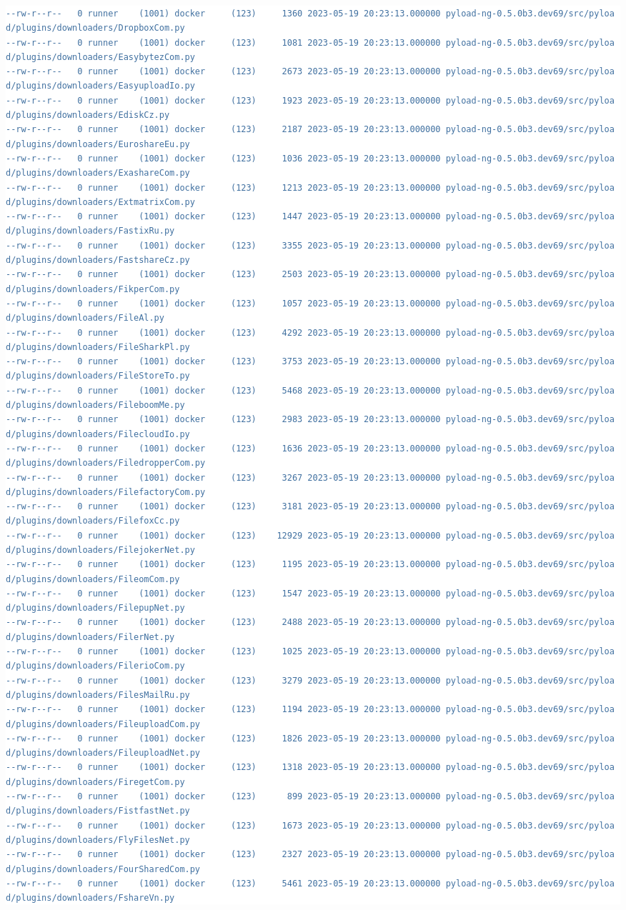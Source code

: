 ```diff
--rw-r--r--   0 runner    (1001) docker     (123)     1360 2023-05-19 20:23:13.000000 pyload-ng-0.5.0b3.dev69/src/pyload/plugins/downloaders/DropboxCom.py
--rw-r--r--   0 runner    (1001) docker     (123)     1081 2023-05-19 20:23:13.000000 pyload-ng-0.5.0b3.dev69/src/pyload/plugins/downloaders/EasybytezCom.py
--rw-r--r--   0 runner    (1001) docker     (123)     2673 2023-05-19 20:23:13.000000 pyload-ng-0.5.0b3.dev69/src/pyload/plugins/downloaders/EasyuploadIo.py
--rw-r--r--   0 runner    (1001) docker     (123)     1923 2023-05-19 20:23:13.000000 pyload-ng-0.5.0b3.dev69/src/pyload/plugins/downloaders/EdiskCz.py
--rw-r--r--   0 runner    (1001) docker     (123)     2187 2023-05-19 20:23:13.000000 pyload-ng-0.5.0b3.dev69/src/pyload/plugins/downloaders/EuroshareEu.py
--rw-r--r--   0 runner    (1001) docker     (123)     1036 2023-05-19 20:23:13.000000 pyload-ng-0.5.0b3.dev69/src/pyload/plugins/downloaders/ExashareCom.py
--rw-r--r--   0 runner    (1001) docker     (123)     1213 2023-05-19 20:23:13.000000 pyload-ng-0.5.0b3.dev69/src/pyload/plugins/downloaders/ExtmatrixCom.py
--rw-r--r--   0 runner    (1001) docker     (123)     1447 2023-05-19 20:23:13.000000 pyload-ng-0.5.0b3.dev69/src/pyload/plugins/downloaders/FastixRu.py
--rw-r--r--   0 runner    (1001) docker     (123)     3355 2023-05-19 20:23:13.000000 pyload-ng-0.5.0b3.dev69/src/pyload/plugins/downloaders/FastshareCz.py
--rw-r--r--   0 runner    (1001) docker     (123)     2503 2023-05-19 20:23:13.000000 pyload-ng-0.5.0b3.dev69/src/pyload/plugins/downloaders/FikperCom.py
--rw-r--r--   0 runner    (1001) docker     (123)     1057 2023-05-19 20:23:13.000000 pyload-ng-0.5.0b3.dev69/src/pyload/plugins/downloaders/FileAl.py
--rw-r--r--   0 runner    (1001) docker     (123)     4292 2023-05-19 20:23:13.000000 pyload-ng-0.5.0b3.dev69/src/pyload/plugins/downloaders/FileSharkPl.py
--rw-r--r--   0 runner    (1001) docker     (123)     3753 2023-05-19 20:23:13.000000 pyload-ng-0.5.0b3.dev69/src/pyload/plugins/downloaders/FileStoreTo.py
--rw-r--r--   0 runner    (1001) docker     (123)     5468 2023-05-19 20:23:13.000000 pyload-ng-0.5.0b3.dev69/src/pyload/plugins/downloaders/FileboomMe.py
--rw-r--r--   0 runner    (1001) docker     (123)     2983 2023-05-19 20:23:13.000000 pyload-ng-0.5.0b3.dev69/src/pyload/plugins/downloaders/FilecloudIo.py
--rw-r--r--   0 runner    (1001) docker     (123)     1636 2023-05-19 20:23:13.000000 pyload-ng-0.5.0b3.dev69/src/pyload/plugins/downloaders/FiledropperCom.py
--rw-r--r--   0 runner    (1001) docker     (123)     3267 2023-05-19 20:23:13.000000 pyload-ng-0.5.0b3.dev69/src/pyload/plugins/downloaders/FilefactoryCom.py
--rw-r--r--   0 runner    (1001) docker     (123)     3181 2023-05-19 20:23:13.000000 pyload-ng-0.5.0b3.dev69/src/pyload/plugins/downloaders/FilefoxCc.py
--rw-r--r--   0 runner    (1001) docker     (123)    12929 2023-05-19 20:23:13.000000 pyload-ng-0.5.0b3.dev69/src/pyload/plugins/downloaders/FilejokerNet.py
--rw-r--r--   0 runner    (1001) docker     (123)     1195 2023-05-19 20:23:13.000000 pyload-ng-0.5.0b3.dev69/src/pyload/plugins/downloaders/FileomCom.py
--rw-r--r--   0 runner    (1001) docker     (123)     1547 2023-05-19 20:23:13.000000 pyload-ng-0.5.0b3.dev69/src/pyload/plugins/downloaders/FilepupNet.py
--rw-r--r--   0 runner    (1001) docker     (123)     2488 2023-05-19 20:23:13.000000 pyload-ng-0.5.0b3.dev69/src/pyload/plugins/downloaders/FilerNet.py
--rw-r--r--   0 runner    (1001) docker     (123)     1025 2023-05-19 20:23:13.000000 pyload-ng-0.5.0b3.dev69/src/pyload/plugins/downloaders/FilerioCom.py
--rw-r--r--   0 runner    (1001) docker     (123)     3279 2023-05-19 20:23:13.000000 pyload-ng-0.5.0b3.dev69/src/pyload/plugins/downloaders/FilesMailRu.py
--rw-r--r--   0 runner    (1001) docker     (123)     1194 2023-05-19 20:23:13.000000 pyload-ng-0.5.0b3.dev69/src/pyload/plugins/downloaders/FileuploadCom.py
--rw-r--r--   0 runner    (1001) docker     (123)     1826 2023-05-19 20:23:13.000000 pyload-ng-0.5.0b3.dev69/src/pyload/plugins/downloaders/FileuploadNet.py
--rw-r--r--   0 runner    (1001) docker     (123)     1318 2023-05-19 20:23:13.000000 pyload-ng-0.5.0b3.dev69/src/pyload/plugins/downloaders/FiregetCom.py
--rw-r--r--   0 runner    (1001) docker     (123)      899 2023-05-19 20:23:13.000000 pyload-ng-0.5.0b3.dev69/src/pyload/plugins/downloaders/FistfastNet.py
--rw-r--r--   0 runner    (1001) docker     (123)     1673 2023-05-19 20:23:13.000000 pyload-ng-0.5.0b3.dev69/src/pyload/plugins/downloaders/FlyFilesNet.py
--rw-r--r--   0 runner    (1001) docker     (123)     2327 2023-05-19 20:23:13.000000 pyload-ng-0.5.0b3.dev69/src/pyload/plugins/downloaders/FourSharedCom.py
--rw-r--r--   0 runner    (1001) docker     (123)     5461 2023-05-19 20:23:13.000000 pyload-ng-0.5.0b3.dev69/src/pyload/plugins/downloaders/FshareVn.py
```
